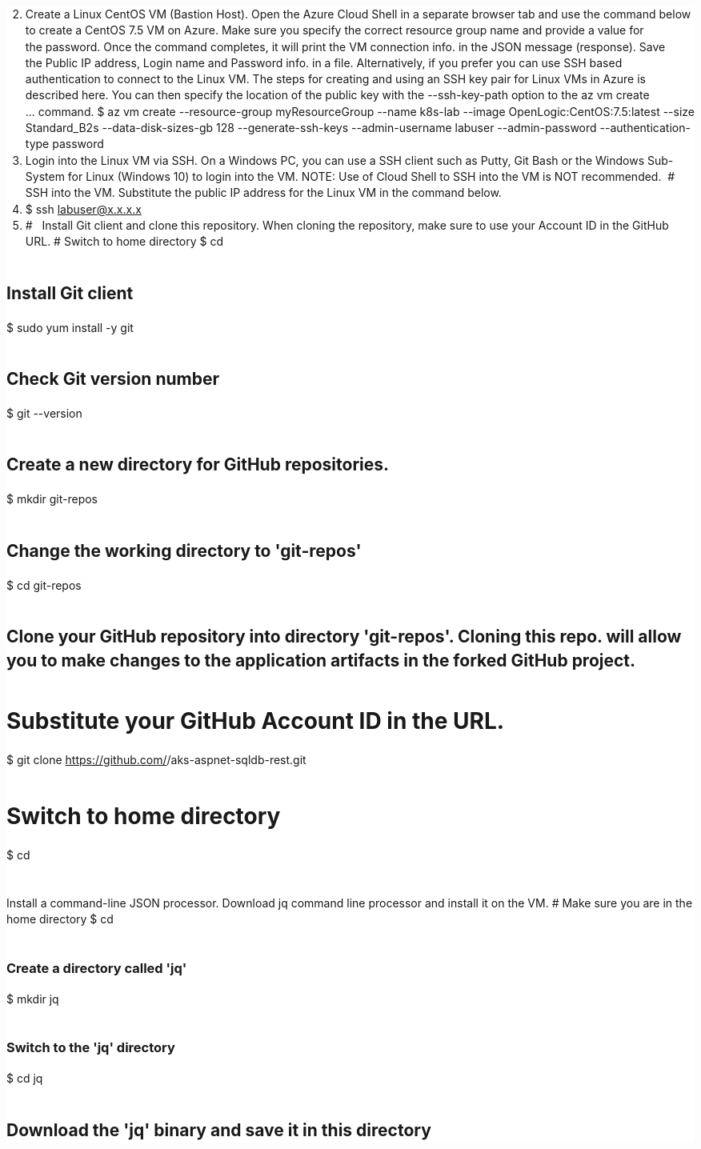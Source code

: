 2. Create a Linux CentOS VM (Bastion Host). Open the Azure Cloud Shell in a separate browser tab and use the command below to create a CentOS 7.5 VM on Azure. Make sure you specify the correct resource group name and provide a value for the password. Once the command completes, it will print the VM connection info. in the JSON message (response). Save the Public IP address, Login name and Password info. in a file. Alternatively, if you prefer you can use SSH based authentication to connect to the Linux VM. The steps for creating and using an SSH key pair for Linux VMs in Azure is described here. You can then specify the location of the public key with the --ssh-key-path option to the az vm create ... command. $ az vm create --resource-group myResourceGroup --name k8s-lab --image OpenLogic:CentOS:7.5:latest --size Standard_B2s --data-disk-sizes-gb 128 --generate-ssh-keys --admin-username labuser --admin-password <password> --authentication-type password  
3. Login into the Linux VM via SSH. On a Windows PC, you can use a SSH client such as Putty, Git Bash or the Windows Sub-System for Linux (Windows 10) to login into the VM. NOTE: Use of Cloud Shell to SSH into the VM is NOT recommended.  # SSH into the VM.  Substitute the public IP address for the Linux VM in the command below.
4. $ ssh labuser@x.x.x.x
5. #  
Install Git client and clone this repository. When cloning the repository, make sure to use your Account ID in the GitHub URL. # Switch to home directory
$ cd
#
## Install Git client
$ sudo yum install -y git
#
## Check Git version number
$ git --version
#
## Create a new directory for GitHub repositories.
$ mkdir git-repos
#
## Change the working directory to 'git-repos'
$ cd git-repos
#
## Clone your GitHub repository into directory 'git-repos'.  Cloning this repo. will allow you to make changes to the application artifacts in the forked GitHub project.
# Substitute your GitHub Account ID in the URL.
$ git clone https://github.com/<YOUR-GITHUB-ACCOUNT>/aks-aspnet-sqldb-rest.git
#
# Switch to home directory
$ cd
#
Install a command-line JSON processor. Download jq command line processor and install it on the VM. # Make sure you are in the home directory
$ cd
#
### Create a directory called 'jq'
$ mkdir jq
#
### Switch to the 'jq' directory
$ cd jq
#
## Download the 'jq' binary and save it in this directory